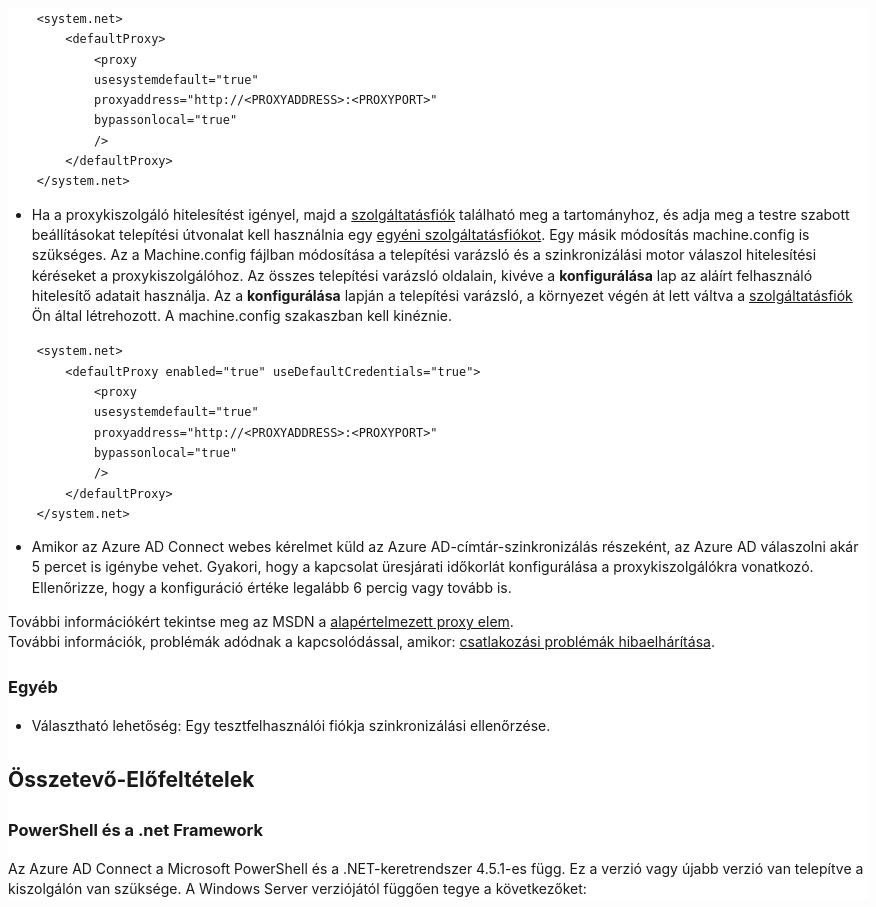 ```
    <system.net>
        <defaultProxy>
            <proxy
            usesystemdefault="true"
            proxyaddress="http://<PROXYADDRESS>:<PROXYPORT>"
            bypassonlocal="true"
            />
        </defaultProxy>
    </system.net>
```

* Ha a proxykiszolgáló hitelesítést igényel, majd a [szolgáltatásfiók](reference-connect-accounts-permissions.md#adsync-service-account) található meg a tartományhoz, és adja meg a testre szabott beállításokat telepítési útvonalat kell használnia egy [egyéni szolgáltatásfiókot](how-to-connect-install-custom.md#install-required-components). Egy másik módosítás machine.config is szükséges. Az a Machine.config fájlban módosítása a telepítési varázsló és a szinkronizálási motor válaszol hitelesítési kéréseket a proxykiszolgálóhoz. Az összes telepítési varázsló oldalain, kivéve a **konfigurálása** lap az aláírt felhasználó hitelesítő adatait használja. Az a **konfigurálása** lapján a telepítési varázsló, a környezet végén át lett váltva a [szolgáltatásfiók](reference-connect-accounts-permissions.md#adsync-service-account) Ön által létrehozott. A machine.config szakaszban kell kinéznie.

```
    <system.net>
        <defaultProxy enabled="true" useDefaultCredentials="true">
            <proxy
            usesystemdefault="true"
            proxyaddress="http://<PROXYADDRESS>:<PROXYPORT>"
            bypassonlocal="true"
            />
        </defaultProxy>
    </system.net>
```

* Amikor az Azure AD Connect webes kérelmet küld az Azure AD-címtár-szinkronizálás részeként, az Azure AD válaszolni akár 5 percet is igénybe vehet. Gyakori, hogy a kapcsolat üresjárati időkorlát konfigurálása a proxykiszolgálókra vonatkozó. Ellenőrizze, hogy a konfiguráció értéke legalább 6 percig vagy tovább is.

További információkért tekintse meg az MSDN a [alapértelmezett proxy elem](https://msdn.microsoft.com/library/kd3cf2ex.aspx).  
További információk, problémák adódnak a kapcsolódással, amikor: [csatlakozási problémák hibaelhárítása](tshoot-connect-connectivity.md).

### <a name="other"></a>Egyéb
* Választható lehetőség: Egy tesztfelhasználói fiókja szinkronizálási ellenőrzése.

## <a name="component-prerequisites"></a>Összetevő-Előfeltételek
### <a name="powershell-and-net-framework"></a>PowerShell és a .net Framework
Az Azure AD Connect a Microsoft PowerShell és a .NET-keretrendszer 4.5.1-es függ. Ez a verzió vagy újabb verzió van telepítve a kiszolgálón van szüksége. A Windows Server verziójától függően tegye a következőket:
